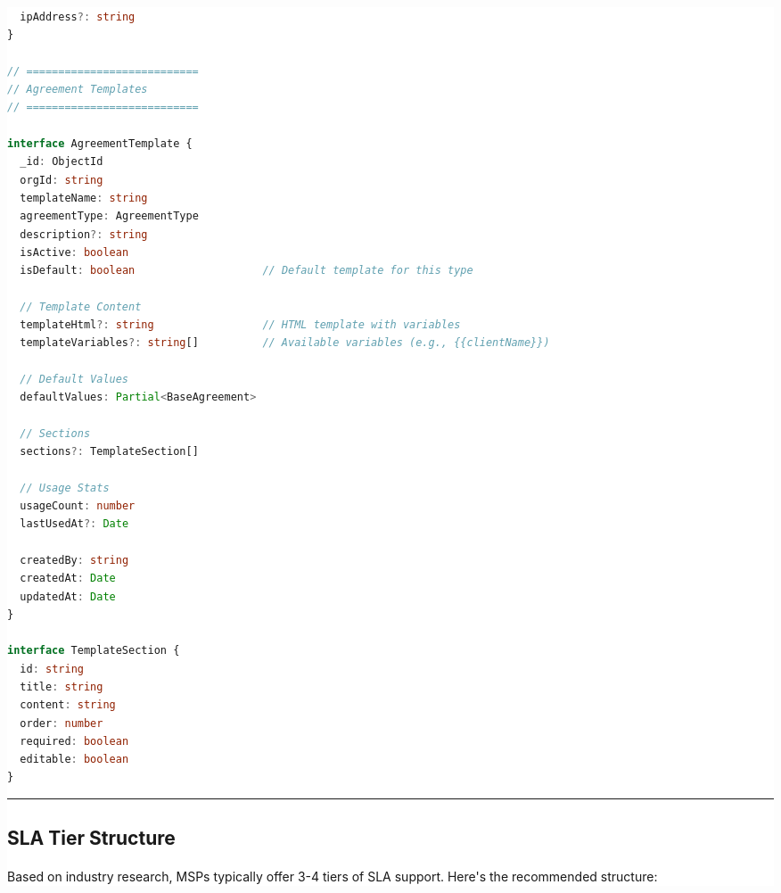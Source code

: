```typescript
  ipAddress?: string
}

// ===========================
// Agreement Templates
// ===========================

interface AgreementTemplate {
  _id: ObjectId
  orgId: string
  templateName: string
  agreementType: AgreementType
  description?: string
  isActive: boolean
  isDefault: boolean                    // Default template for this type

  // Template Content
  templateHtml?: string                 // HTML template with variables
  templateVariables?: string[]          // Available variables (e.g., {{clientName}})

  // Default Values
  defaultValues: Partial<BaseAgreement>

  // Sections
  sections?: TemplateSection[]

  // Usage Stats
  usageCount: number
  lastUsedAt?: Date

  createdBy: string
  createdAt: Date
  updatedAt: Date
}

interface TemplateSection {
  id: string
  title: string
  content: string
  order: number
  required: boolean
  editable: boolean
}
```

---

## SLA Tier Structure

Based on industry research, MSPs typically offer 3-4 tiers of SLA support. Here's the recommended structure:

